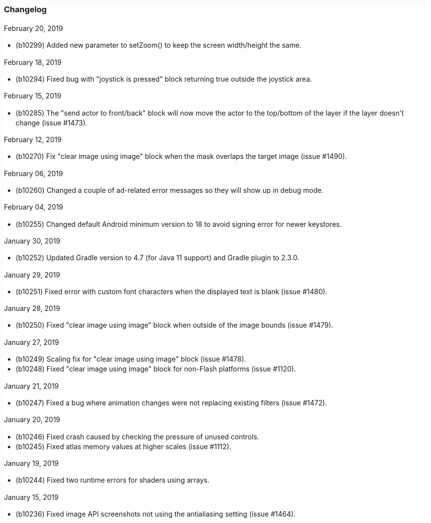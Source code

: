 ### Changelog ###

February 20, 2019

- (b10299) Added new parameter to setZoom() to keep the screen width/height the same.

February 18, 2019

- (b10294) Fixed bug with "joystick is pressed" block returning true outside the joystick area.

February 15, 2019

- (b10285) The "send actor to front/back" block will now move the actor to the top/bottom of the layer if the layer doesn't change (issue #1473).

February 12, 2019

- (b10270) Fix "clear image using image" block when the mask overlaps the target image (issue #1490).

February 06, 2019

- (b10260) Changed a couple of ad-related error messages so they will show up in debug mode.

February 04, 2019

- (b10255) Changed default Android minimum version to 18 to avoid signing error for newer keystores.

January 30, 2019

- (b10252) Updated Gradle version to 4.7 (for Java 11 support) and Gradle plugin to 2.3.0.

January 29, 2019

- (b10251) Fixed error with custom font characters when the displayed text is blank (issue #1480).

January 28, 2019

- (b10250) Fixed "clear image using image" block when outside of the image bounds (issue #1479).

January 27, 2019

- (b10249) Scaling fix for "clear image using image" block (issue #1478).
- (b10248) Fixed "clear image using image" block for non-Flash platforms (issue #1120).

January 21, 2019

- (b10247) Fixed a bug where animation changes were not replacing existing filters (issue #1472).

January 20, 2019

- (b10246) Fixed crash caused by checking the pressure of unused controls.
- (b10245) Fixed atlas memory values at higher scales (issue #1112).

January 19, 2019

- (b10244) Fixed two runtime errors for shaders using arrays.

January 15, 2019

- (b10236) Fixed image API screenshots not using the antialiasing setting (issue #1464).
